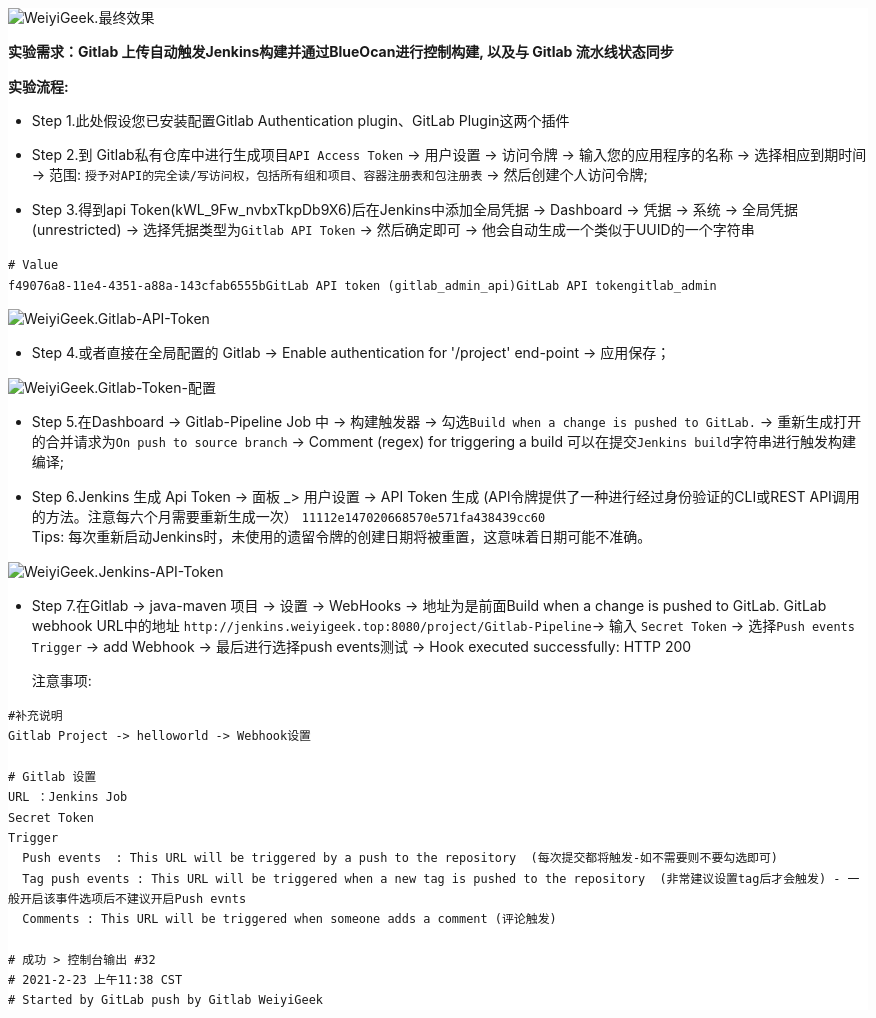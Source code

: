 ![WeiyiGeek.最终效果](https://i0.hdslb.com/bfs/article/ea9226fe595e8c02c841ef0f06b12a6f7bc5aa6a.png@942w_806h_progressive.webp)

**实验需求：Gitlab 上传自动触发Jenkins构建并通过BlueOcan进行控制构建, 以及与 Gitlab 流水线状态同步**

**实验流程:**

-   Step 1.此处假设您已安装配置Gitlab Authentication plugin、GitLab Plugin这两个插件
    
-   Step 2.到 Gitlab私有仓库中进行生成项目`API Access Token` -> 用户设置 -> 访问令牌 -> 输入您的应用程序的名称 -> 选择相应到期时间 -> 范围: `授予对API的完全读/写访问权，包括所有组和项目、容器注册表和包注册表` -> 然后创建个人访问令牌;
    
-   Step 3.得到api Token(kWL\_9Fw\_nvbxTkpDb9X6)后在Jenkins中添加全局凭据 -> Dashboard -> 凭据 -> 系统 -> 全局凭据 (unrestricted) -> 选择凭据类型为`Gitlab API Token` -> 然后确定即可 -> 他会自动生成一个类似于UUID的一个字符串
    

```
# Value
f49076a8-11e4-4351-a88a-143cfab6555bGitLab API token (gitlab_admin_api)GitLab API tokengitlab_admin
```

![WeiyiGeek.Gitlab-API-Token](https://i0.hdslb.com/bfs/article/f66a983fdbdfd5559e59e2a0efe6558a150f83e2.png@942w_518h_progressive.webp)

-   Step 4.或者直接在全局配置的 Gitlab -> Enable authentication for '/project' end-point -> 应用保存；
    

![WeiyiGeek.Gitlab-Token-配置](https://i0.hdslb.com/bfs/article/57a1c9381cc0d9976cf55214df44f8d1de7d219e.png@942w_557h_progressive.webp)

-   Step 5.在Dashboard -> Gitlab-Pipeline Job 中 -> 构建触发器 -> 勾选`Build when a change is pushed to GitLab.` -> 重新生成打开的合并请求为`On push to source branch` -> Comment (regex) for triggering a build 可以在提交`Jenkins build`字符串进行触发构建编译;
    
-   Step 6.Jenkins 生成 Api Token -> 面板 \_> 用户设置 -> API Token 生成 (APl令牌提供了一种进行经过身份验证的CLI或REST API调用的方法。注意每六个月需要重新生成一次） `11112e147020668570e571fa438439cc60`  
    Tips: 每次重新启动Jenkins时，未使用的遗留令牌的创建日期将被重置，这意味着日期可能不准确。
    

![WeiyiGeek.Jenkins-API-Token](https://i0.hdslb.com/bfs/article/383c086893f659f38068799f233a68e20fd259db.png@942w_783h_progressive.webp)

-   Step 7.在Gitlab -> java-maven 项目 -> 设置 -> WebHooks -> 地址为是前面Build when a change is pushed to GitLab. GitLab webhook URL中的地址 `http://jenkins.weiyigeek.top:8080/project/Gitlab-Pipeline`\-> 输入 `Secret Token` -> 选择`Push events Trigger` -> add Webhook -> 最后进行选择push events测试 -> Hook executed successfully: HTTP 200
    
    注意事项:
    

```
#补充说明
Gitlab Project -> helloworld -> Webhook设置

# Gitlab 设置
URL ：Jenkins Job
Secret Token
Trigger
  Push events  : This URL will be triggered by a push to the repository  (每次提交都将触发-如不需要则不要勾选即可)
  Tag push events : This URL will be triggered when a new tag is pushed to the repository  (非常建议设置tag后才会触发) - 一般开启该事件选项后不建议开启Push evnts
  Comments : This URL will be triggered when someone adds a comment (评论触发)

# 成功 > 控制台输出 #32
# 2021-2-23 上午11:38 CST
# Started by GitLab push by Gitlab WeiyiGeek
```
